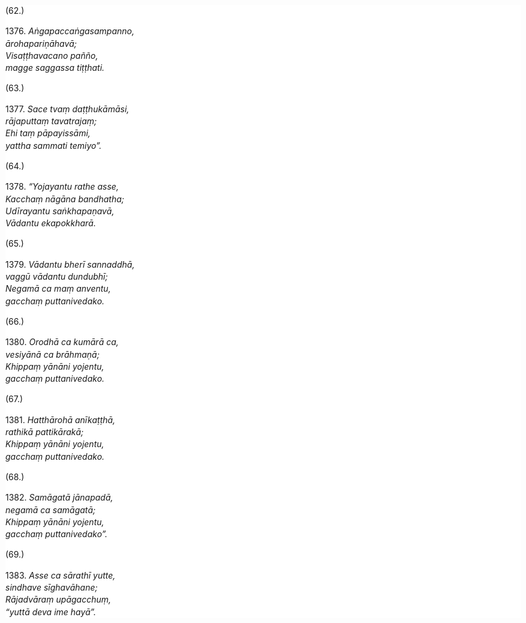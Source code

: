 
(62.)

1376\. _Aṅgapaccaṅgasampanno,_  
_ārohapariṇāhavā;_  
_Visaṭṭhavacano pañño,_  
_magge saggassa tiṭṭhati._  


(63.)

1377\. _Sace tvaṃ daṭṭhukāmāsi,_  
_rājaputtaṃ tavatrajaṃ;_  
_Ehi taṃ pāpayissāmi,_  
_yattha sammati temiyo”._  


(64.)

1378\. _“Yojayantu rathe asse,_  
_Kacchaṃ nāgāna bandhatha;_  
_Udīrayantu saṅkhapaṇavā,_  
_Vādantu ekapokkharā._  


(65.)

1379\. _Vādantu bherī sannaddhā,_  
_vaggū vādantu dundubhī;_  
_Negamā ca maṃ anventu,_  
_gacchaṃ puttanivedako._  


(66.)

1380\. _Orodhā ca kumārā ca,_  
_vesiyānā ca brāhmaṇā;_  
_Khippaṃ yānāni yojentu,_  
_gacchaṃ puttanivedako._  


(67.)

1381\. _Hatthārohā anīkaṭṭhā,_  
_rathikā pattikārakā;_  
_Khippaṃ yānāni yojentu,_  
_gacchaṃ puttanivedako._  


(68.)

1382\. _Samāgatā jānapadā,_  
_negamā ca samāgatā;_  
_Khippaṃ yānāni yojentu,_  
_gacchaṃ puttanivedako”._  


(69.)

1383\. _Asse ca sārathī yutte,_  
_sindhave sīghavāhane;_  
_Rājadvāraṃ upāgacchuṃ,_  
_“yuttā deva ime hayā”._  
